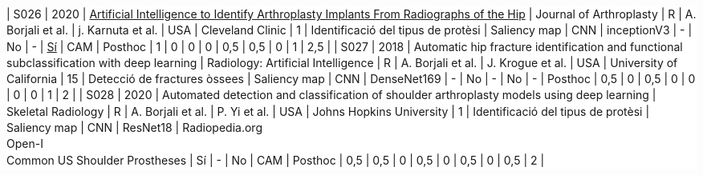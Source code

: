 | S026 | 2020     | [Artificial Intelligence to Identify Arthroplasty Implants From Radiographs of the Hip](https://doi.org/10.1016/j.arth.2020.11.015)                                                                                                                                                                           | Journal of Arthroplasty                                                                                                 | R                 | A. Borjali et al.                                                             | j. Karnuta et al.                  | USA           | Cleveland Clinic                                                     | 1         | Identificació del tipus de protèsi            | Saliency map                                  | CNN                           | inceptionV3                                                                                                    | \-                                                                                                                                                           | No                  | \-                                                                        | [Sí](https://github.com/JaretK/ImplantDetector)                                                                                                      | CAM                                                         | Posthoc                          | 1                                                                              | 0                                                                                         | 0                                                                            | 0               | 0,5             | 0,5 | 0                                                | 1                                            | 2,5      |
| S027 | 2018     | Automatic hip fracture identification and functional subclassification with deep learning                                                                                                                                                                                                                     | Radiology: Artificial Intelligence                                                                                      | R                 | A. Borjali et al.                                                             | J. Krogue et al.                   | USA           | University of California                                             | 15        | Detecció de fractures òssees                  | Saliency map                                  | CNN                           | DenseNet169                                                                                                    | \-                                                                                                                                                           | No                  | \-                                                                        | No                                                                                                                                                   | \-                                                          | Posthoc                          | 0,5                                                                            | 0                                                                                         | 0,5                                                                          | 0               | 0               | 0   | 0                                                | 1                                            | 2        |
| S028 | 2020     | Automated detection and classification of shoulder arthroplasty models using deep learning                                                                                                                                                                                                                    | Skeletal Radiology                                                                                                      | R                 | A. Borjali et al.                                                             | P. Yi et al.                       | USA           | Johns Hopkins University                                             | 1         | Identificació del tipus de protèsi            | Saliency map                                  | CNN                           | ResNet18                                                                                                       | Radiopedia.org<br>Open-I<br>Common US Shoulder Prostheses                                                                                                    | Sí                  | \-                                                                        | No                                                                                                                                                   | CAM                                                         | Posthoc                          | 0,5                                                                            | 0,5                                                                                       | 0                                                                            | 0,5             | 0               | 0,5 | 0                                                | 0,5                                          | 2        |